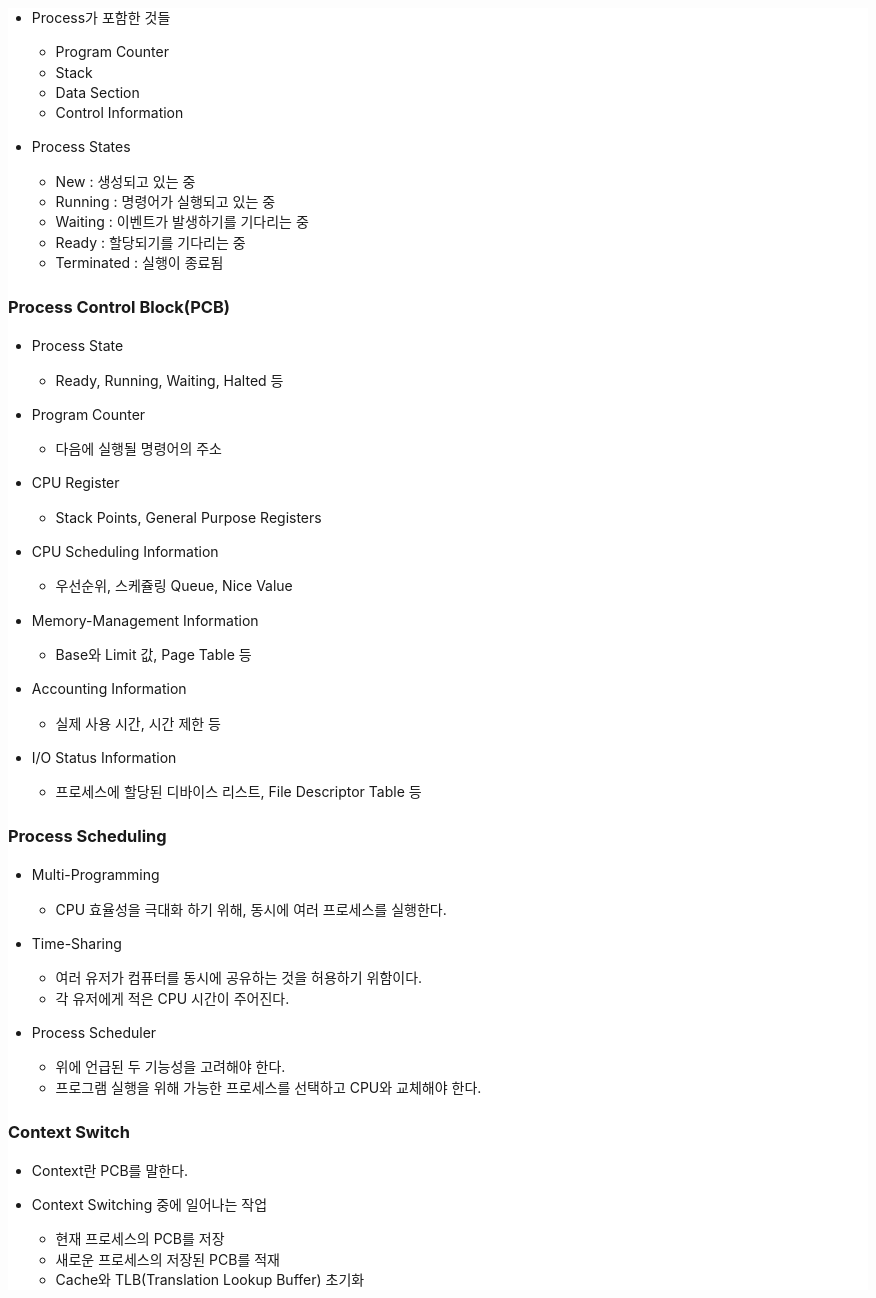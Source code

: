 * Process가 포함한 것들
  * Program Counter
  * Stack
  * Data Section
  * Control Information

* Process States
  * New : 생성되고 있는 중
  * Running : 명령어가 실행되고 있는 중
  * Waiting : 이벤트가 발생하기를 기다리는 중
  * Ready : 할당되기를 기다리는 중
  * Terminated : 실행이 종료됨

### Process Control Block(PCB)

* Process State
  * Ready, Running, Waiting, Halted 등

* Program Counter
  * 다음에 실행될 명령어의 주소

* CPU Register
  * Stack Points, General Purpose Registers

* CPU Scheduling Information
  * 우선순위, 스케쥴링 Queue, Nice Value

* Memory-Management Information
  * Base와 Limit 값, Page Table 등

* Accounting Information
  * 실제 사용 시간, 시간 제한 등

* I/O Status Information
  * 프로세스에 할당된 디바이스 리스트, File Descriptor Table 등

### Process Scheduling

* Multi-Programming
  * CPU 효율성을 극대화 하기 위해, 동시에 여러 프로세스를 실행한다.

* Time-Sharing
  * 여러 유저가 컴퓨터를 동시에 공유하는 것을 허용하기 위함이다.
  * 각 유저에게 적은 CPU 시간이 주어진다.

* Process Scheduler
  * 위에 언급된 두 기능성을 고려해야 한다.
  * 프로그램 실행을 위해 가능한 프로세스를 선택하고 CPU와 교체해야 한다.

### Context Switch

* Context란 PCB를 말한다.

* Context Switching 중에 일어나는 작업
  * 현재 프로세스의 PCB를 저장
  * 새로운 프로세스의 저장된 PCB를 적재
  * Cache와 TLB(Translation Lookup Buffer) 초기화
